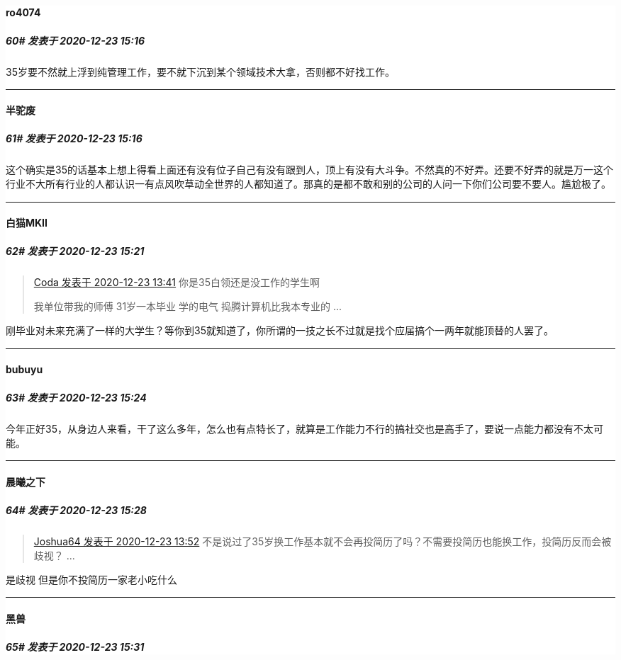 ####  ro4074  
##### 60#       发表于 2020-12-23 15:16


35岁要不然就上浮到纯管理工作，要不就下沉到某个领域技术大拿，否则都不好找工作。


-----

####  半驼废  
##### 61#       发表于 2020-12-23 15:16


这个确实是35的话基本上想上得看上面还有没有位子自己有没有跟到人，顶上有没有大斗争。不然真的不好弄。还要不好弄的就是万一这个行业不大所有行业的人都认识一有点风吹草动全世界的人都知道了。那真的是都不敢和别的公司的人问一下你们公司要不要人。尴尬极了。


-----

####  白猫MKII  
##### 62#       发表于 2020-12-23 15:21


<blockquote><a href="httphttps://bbs.saraba1st.com/2b/forum.php?mod=redirect&amp;goto=findpost&amp;pid=49817926&amp;ptid=1979150" target="_blank">Coda 发表于 2020-12-23 13:41</a>
你是35白领还是没工作的学生啊  

我单位带我的师傅 31岁一本毕业 学的电气 捣腾计算机比我本专业的 ...</blockquote>
刚毕业对未来充满了一样的大学生？等你到35就知道了，你所谓的一技之长不过就是找个应届搞个一两年就能顶替的人罢了。


-----

####  bubuyu  
##### 63#       发表于 2020-12-23 15:24


今年正好35，从身边人来看，干了这么多年，怎么也有点特长了，就算是工作能力不行的搞社交也是高手了，要说一点能力都没有不太可能。


-----

####  晨曦之下  
##### 64#       发表于 2020-12-23 15:28


<blockquote><a href="httphttps://bbs.saraba1st.com/2b/forum.php?mod=redirect&amp;goto=findpost&amp;pid=49818040&amp;ptid=1979150" target="_blank">Joshua64 发表于 2020-12-23 13:52</a>
不是说过了35岁换工作基本就不会再投简历了吗？不需要投简历也能换工作，投简历反而会被歧视？ ...</blockquote>
是歧视
但是你不投简历一家老小吃什么


-----

####  黑兽  
##### 65#       发表于 2020-12-23 15:31
